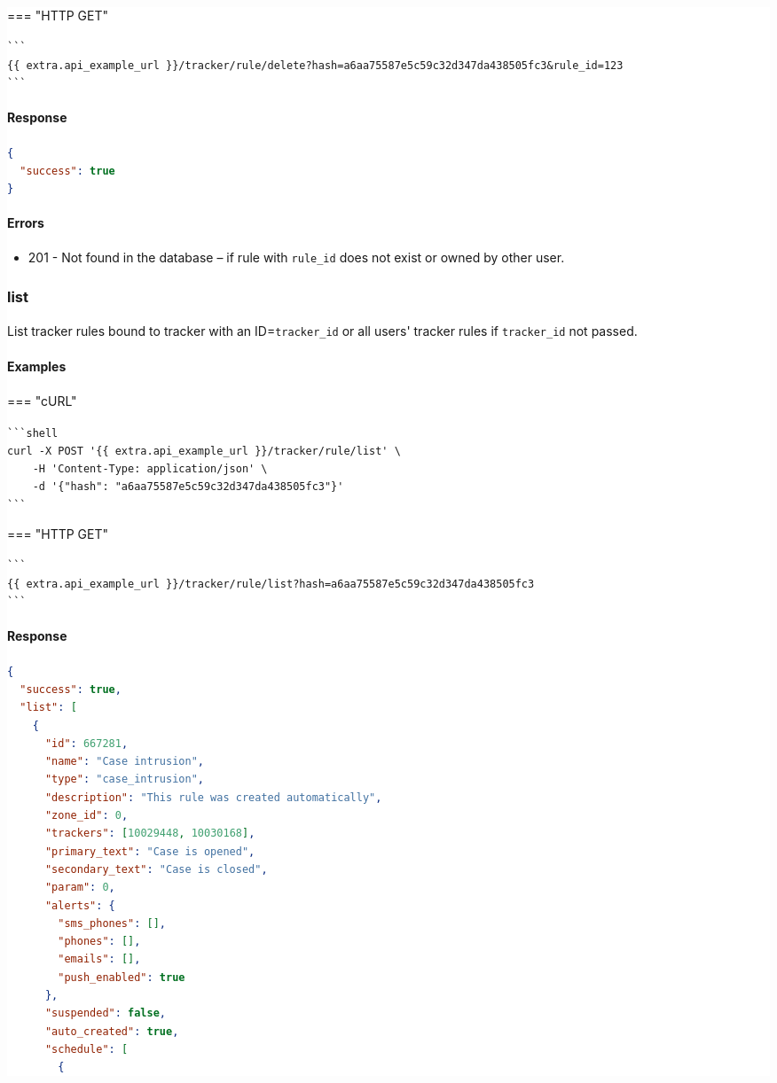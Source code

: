 \=== "HTTP GET"

````
```
{{ extra.api_example_url }}/tracker/rule/delete?hash=a6aa75587e5c59c32d347da438505fc3&rule_id=123
```
````

#### Response

```json
{
  "success": true
}
```

#### Errors

* 201 - Not found in the database – if rule with `rule_id` does not exist or owned by other user.

### list

List tracker rules bound to tracker with an ID=`tracker_id` or all users' tracker rules if `tracker_id` not passed.

#### Examples

\=== "cURL"

````
```shell
curl -X POST '{{ extra.api_example_url }}/tracker/rule/list' \
    -H 'Content-Type: application/json' \
    -d '{"hash": "a6aa75587e5c59c32d347da438505fc3"}'
```
````

\=== "HTTP GET"

````
```
{{ extra.api_example_url }}/tracker/rule/list?hash=a6aa75587e5c59c32d347da438505fc3
```
````

#### Response

```json
{
  "success": true,
  "list": [
    {
      "id": 667281,
      "name": "Case intrusion",
      "type": "case_intrusion",
      "description": "This rule was created automatically",
      "zone_id": 0,
      "trackers": [10029448, 10030168],
      "primary_text": "Case is opened",
      "secondary_text": "Case is closed",
      "param": 0,
      "alerts": {
        "sms_phones": [],
        "phones": [],
        "emails": [],
        "push_enabled": true
      },
      "suspended": false,
      "auto_created": true,
      "schedule": [
        {
```